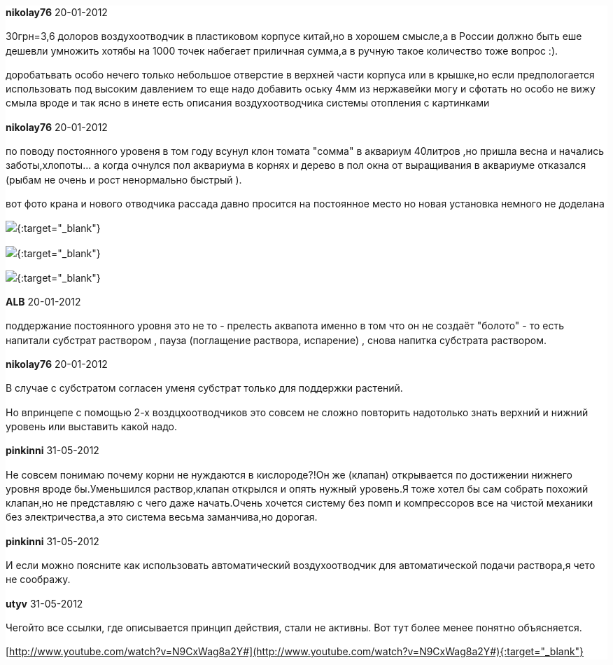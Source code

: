 
**nikolay76** 20-01-2012

30грн=3,6 долоров воздухоотводчик в пластиковом корпусе китай,но в хорошем смысле,а в России должно быть еше дешевли умножить хотябы на 1000 точек набегает приличная сумма,а в ручную такое количество тоже вопрос :).

доробатьвать особо нечего только небольшое отверстие в верхней части корпуса или в крышке,но если предпологается использовать под высоким давлением то еще надо добавить оську 4мм из нержавейки могу и сфотать но особо не вижу смыла вроде и так ясно в инете есть описания воздухоотводчика системы отопления с картинками


**nikolay76** 20-01-2012

по поводу постоянного уровеня в том году всунул клон томата "сомма" в аквариум 40литров ,но пришла весна и начались заботы,хлопоты... а когда очнулся пол аквариума в корнях и дерево в пол окна от выращивания в аквариуме отказался (рыбам не очень и рост ненормально быстрый ).

вот фото крана и нового отводчика рассада давно просится на постоянное место но новая установка немного не доделана

[![](/attachimages/9934_DSC02332.jpg)](https://t.me/ponics_ru_files/5081){:target="_blank"}

[![](/attachimages/9936_DSC02333.jpg)](https://t.me/ponics_ru_files/5082){:target="_blank"}

[![](/attachimages/9938_DSC02334.jpg)](https://t.me/ponics_ru_files/5083){:target="_blank"}

**ALB** 20-01-2012

поддержание постоянного уровня это не то - прелесть аквапота именно в том что он не создаёт "болото" - то есть напитали субстрат раствором , пауза (поглащение раствора, испарение) , снова напитка субстрата раствором.


**nikolay76** 20-01-2012

В случае с субстратом согласен уменя субстрат только для поддержки растений.

Но впринцепе с помощью 2-х воздцхоотводчиков это совсем не сложно повторить надотолько знать верхний и нижний уровень или выставить какой надо.


**pinkinni** 31-05-2012

Не совсем понимаю почему корни не нуждаются в кислороде?!Он же (клапан) открывается по достижении нижнего уровня вроде бы.Уменьшился раствор,клапан открылся и опять нужный уровень.Я тоже хотел бы сам собрать похожий клапан,но не представляю с чего даже начать.Очень хочется систему без помп и компрессоров все на чистой механики без электричества,а это система весьма заманчива,но дорогая.


**pinkinni** 31-05-2012

И если можно поясните как использовать автоматический воздухоотводчик для автоматической подачи раствора,я чето не соображу.


**utyv** 31-05-2012

Чегойто все ссылки, где описывается принцип действия, стали не активны. Вот тут более менее понятно объясняется.

[http://www.youtube.com/watch?v=N9CxWag8a2Y#](http://www.youtube.com/watch?v=N9CxWag8a2Y#){:target="_blank"}
